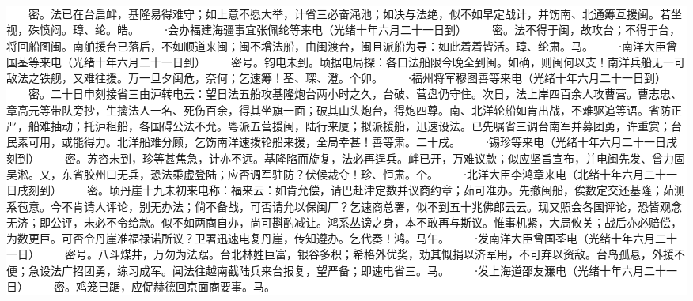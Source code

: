 　　密。法已在台启衅，基隆易得难守；如上意不愿大举，计省三必奋渑池；如决与法绝，似不如早定战计，并饬南、北通筹互援闽。若坐视，殊愤闷。璋、纶。皓。
　　·会办福建海疆事宜张佩纶等来电（光绪十年六月二十一日到）
　　密。法不得于闽，故攻台；不得于台，将回船图闽。南舶援台已落后，不如顺道来闽；闽不增法船，由闽渡台，闽且派船为导：如此着着皆活。璋、纶肃。马。
　　·南洋大臣曾国荃等来电（光绪十年六月二十一日到）
　　密号。钧电未到。顷据电局探：各口法船限今晚全到闽。如确，则闽何以支！南洋兵船无一可敌法之铁舰，又难往援。万一旦夕闽危，奈何；乞速筹！荃、琛、澄。个卯。
　　·福州将军穆图善等来电（光绪十年六月二十一日到）
　　密。二十日申刻接省三由沪转电云：望日法五船攻基隆炮台两小时之久，台破、营盘仍守住。次日，法上岸四百余人攻曹营。曹志忠、章高元等带队旁抄，生擒法人一名、死伤百余，得其坐旗一面；破其山头炮台，得炮四尊。南、北洋轮船如肯出战，不难驱追等语。省防正严，船难抽动；托沪租船，各国碍公法不允。粤派五营援闽，陆行来厦；拟派援船，迅速设法。已先嘱省三调台南军并募团勇，许重赏；台民素可用，或能得力。北洋船难分顾，乞饬南洋速拨轮船来援，全局幸甚！善等肃。二十戌。
　　·锡珍等来电（光绪十年六月二十一日戌刻到）
　　密。苏咨未到，珍等甚焦急，计亦不远。基隆陷而旋复，法必再逞兵。衅已开，万难议款；似应坚旨宣布，并电闽先发、曾力固吴淞。又，东省胶州口无兵，恐法乘虚登陆；应否调军驻防？伏候裁夺！珍、恒肃。个。
　　·北洋大臣李鸿章来电（北绪十年六月二十一日戌刻到）
　　密。顷丹崖十九未初来电称：福来云：如肯允偿，请巴赴津定数并议商约章；茹可准办。先撤闽船，俟数定交还基隆；茹测系苞意。今不肯请人评论，别无办法；倘不备战，可否请允以保闽厂？乞速商总署，似不到五十兆佛郎云云。现又照会各国评论，恐皆观念无济；即公评，未必不令给款。似不如两商自办，尚可斟酌减让。鸿系丛谤之身，本不敢再与斯议。惟事机紧，大局攸关；战后亦必赔偿，为数更巨。可否令丹崖准福禄诺所议？卫署迅速电复丹崖，传知遵办。乞代奏！鸿。马午。 
　　·发南洋大臣曾国荃电（光绪十年六月二十一日）
　　密号。八斗煤井，万勿为法踞。台北林姓巨富，银谷多积；希格外优奖，劝其慨捐以济军用，不可弃以资敌。台岛孤悬，外援不便；急设法广招团勇，练习成军。闻法往越南截陆兵来台报复，望严备；即速电省三。马。
　　·发上海道邵友濂电（光绪十年六月二十一日）
　　密。鸡笼已踞，应促赫德回京面商要事。马。
